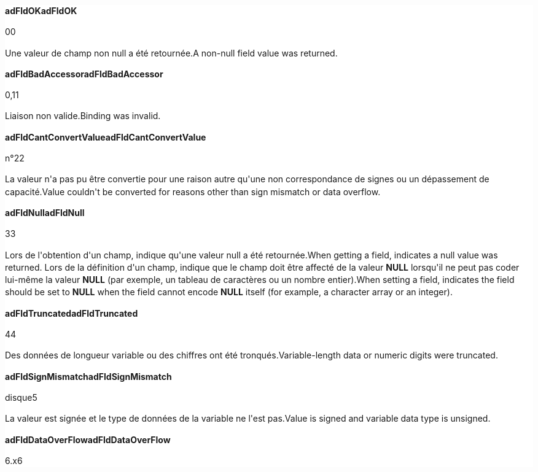 <tr class="odd">
<td><p><span data-ttu-id="fcd0b-200"><strong>adFldOK</strong></span><span class="sxs-lookup"><span data-stu-id="fcd0b-200"><strong>adFldOK</strong></span></span></p></td>
<td><p><span data-ttu-id="fcd0b-201">0</span><span class="sxs-lookup"><span data-stu-id="fcd0b-201">0</span></span></p></td>
<td><p><span data-ttu-id="fcd0b-202">Une valeur de champ non null a été retournée.</span><span class="sxs-lookup"><span data-stu-id="fcd0b-202">A non-null field value was returned.</span></span></p></td>
</tr>
<tr class="even">
<td><p><span data-ttu-id="fcd0b-203"><strong>adFldBadAccessor</strong></span><span class="sxs-lookup"><span data-stu-id="fcd0b-203"><strong>adFldBadAccessor</strong></span></span></p></td>
<td><p><span data-ttu-id="fcd0b-204">0,1</span><span class="sxs-lookup"><span data-stu-id="fcd0b-204">1</span></span></p></td>
<td><p><span data-ttu-id="fcd0b-205">Liaison non valide.</span><span class="sxs-lookup"><span data-stu-id="fcd0b-205">Binding was invalid.</span></span></p></td>
</tr>
<tr class="odd">
<td><p><span data-ttu-id="fcd0b-206"><strong>adFldCantConvertValue</strong></span><span class="sxs-lookup"><span data-stu-id="fcd0b-206"><strong>adFldCantConvertValue</strong></span></span></p></td>
<td><p><span data-ttu-id="fcd0b-207">n°2</span><span class="sxs-lookup"><span data-stu-id="fcd0b-207">2</span></span></p></td>
<td><p><span data-ttu-id="fcd0b-208">La valeur n'a pas pu être convertie pour une raison autre qu'une non correspondance de signes ou un dépassement de capacité.</span><span class="sxs-lookup"><span data-stu-id="fcd0b-208">Value couldn't be converted for reasons other than sign mismatch or data overflow.</span></span></p></td>
</tr>
<tr class="even">
<td><p><span data-ttu-id="fcd0b-209"><strong>adFldNull</strong></span><span class="sxs-lookup"><span data-stu-id="fcd0b-209"><strong>adFldNull</strong></span></span></p></td>
<td><p><span data-ttu-id="fcd0b-210">3</span><span class="sxs-lookup"><span data-stu-id="fcd0b-210">3</span></span></p></td>
<td><p><span data-ttu-id="fcd0b-211">Lors de l'obtention d'un champ, indique qu'une valeur null a été retournée.</span><span class="sxs-lookup"><span data-stu-id="fcd0b-211">When getting a field, indicates a null value was returned.</span></span> <span data-ttu-id="fcd0b-212">Lors de la définition d'un champ, indique que le champ doit être affecté de la valeur <strong>NULL</strong> lorsqu'il ne peut pas coder lui-même la valeur <strong>NULL</strong> (par exemple, un tableau de caractères ou un nombre entier).</span><span class="sxs-lookup"><span data-stu-id="fcd0b-212">When setting a field, indicates the field should be set to <strong>NULL</strong> when the field cannot encode <strong>NULL</strong> itself (for example, a character array or an integer).</span></span></p></td>
</tr>
<tr class="odd">
<td><p><span data-ttu-id="fcd0b-213"><strong>adFldTruncated</strong></span><span class="sxs-lookup"><span data-stu-id="fcd0b-213"><strong>adFldTruncated</strong></span></span></p></td>
<td><p><span data-ttu-id="fcd0b-214">4</span><span class="sxs-lookup"><span data-stu-id="fcd0b-214">4</span></span></p></td>
<td><p><span data-ttu-id="fcd0b-215">Des données de longueur variable ou des chiffres ont été tronqués.</span><span class="sxs-lookup"><span data-stu-id="fcd0b-215">Variable-length data or numeric digits were truncated.</span></span></p></td>
</tr>
<tr class="even">
<td><p><span data-ttu-id="fcd0b-216"><strong>adFldSignMismatch</strong></span><span class="sxs-lookup"><span data-stu-id="fcd0b-216"><strong>adFldSignMismatch</strong></span></span></p></td>
<td><p><span data-ttu-id="fcd0b-217">disque</span><span class="sxs-lookup"><span data-stu-id="fcd0b-217">5</span></span></p></td>
<td><p><span data-ttu-id="fcd0b-218">La valeur est signée et le type de données de la variable ne l'est pas.</span><span class="sxs-lookup"><span data-stu-id="fcd0b-218">Value is signed and variable data type is unsigned.</span></span></p></td>
</tr>
<tr class="odd">
<td><p><span data-ttu-id="fcd0b-219"><strong>adFldDataOverFlow</strong></span><span class="sxs-lookup"><span data-stu-id="fcd0b-219"><strong>adFldDataOverFlow</strong></span></span></p></td>
<td><p><span data-ttu-id="fcd0b-220">6.x</span><span class="sxs-lookup"><span data-stu-id="fcd0b-220">6</span></span></p></td>